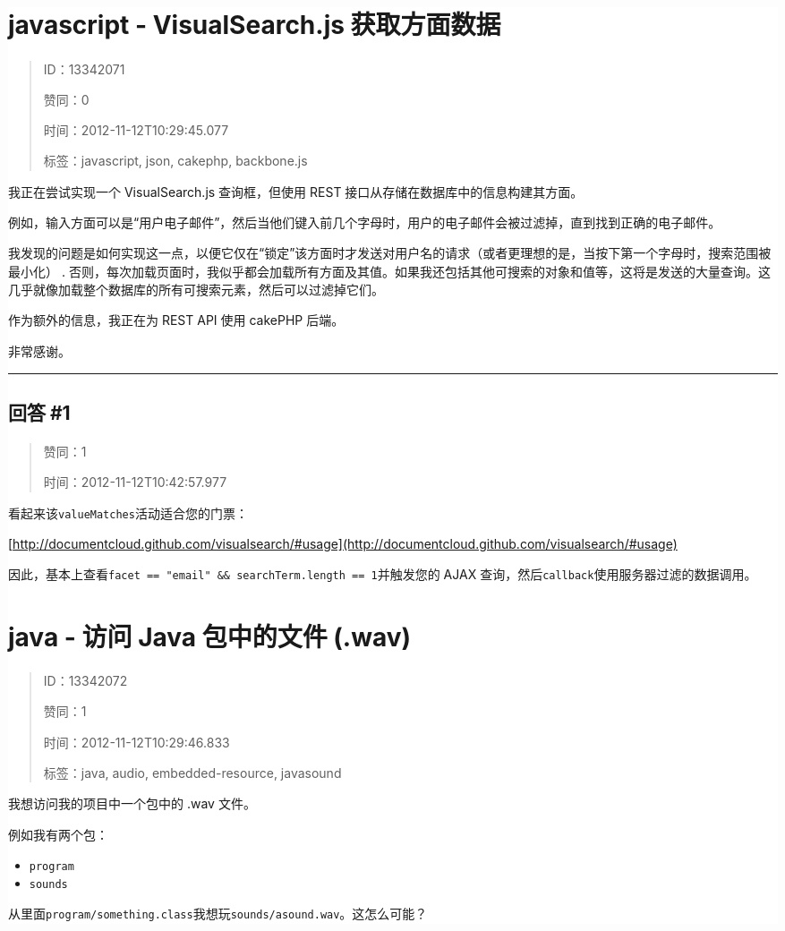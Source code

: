# javascript - VisualSearch.js 获取方面数据

> ID：13342071
> 
> 赞同：0
> 
> 时间：2012-11-12T10:29:45.077
> 
> 标签：javascript, json, cakephp, backbone.js

我正在尝试实现一个 VisualSearch.js 查询框，但使用 REST 接口从存储在数据库中的信息构建其方面。

例如，输入方面可以是“用户电子邮件”，然后当他们键入前几个字母时，用户的电子邮件会被过滤掉，直到找到正确的电子邮件。

我发现的问题是如何实现这一点，以便它仅在“锁定”该方面时才发送对用户名的请求（或者更理想的是，当按下第一个字母时，搜索范围被最小化） . 否则，每次加载页面时，我似乎都会加载所有方面及其值。如果我还包括其他可搜索的对象和值等，这将是发送的大量查询。这几乎就像加载整个数据库的所有可搜索元素，然后可以过滤掉它们。

作为额外的信息，我正在为 REST API 使用 cakePHP 后端。

非常感谢。

* * *

## 回答 #1

> 赞同：1
> 
> 时间：2012-11-12T10:42:57.977

看起来该`valueMatches`活动适合您的门票：

[http://documentcloud.github.com/visualsearch/#usage](http://documentcloud.github.com/visualsearch/#usage)

因此，基本上查看`facet == "email" && searchTerm.length == 1`并触发您的 AJAX 查询，然后`callback`使用服务器过滤的数据调用。

# java - 访问 Java 包中的文件 (.wav)

> ID：13342072
> 
> 赞同：1
> 
> 时间：2012-11-12T10:29:46.833
> 
> 标签：java, audio, embedded-resource, javasound

我想访问我的项目中一个包中的 .wav 文件。

例如我有两个包：

*   `program`
*   `sounds`

从里面`program/something.class`我想玩`sounds/asound.wav`。这怎么可能？
